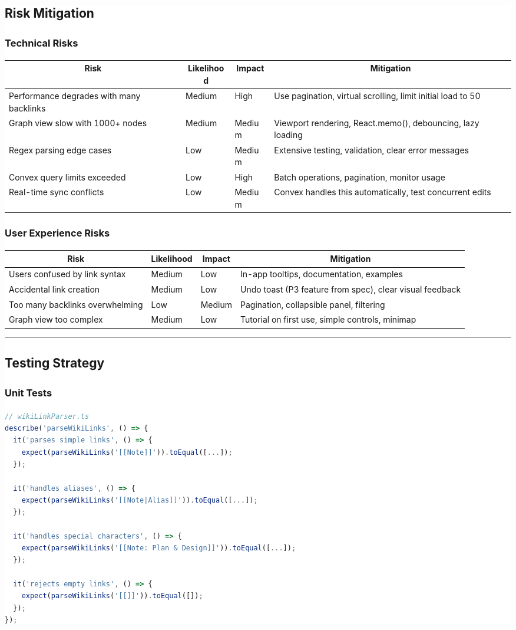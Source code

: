 
## Risk Mitigation

### Technical Risks

| Risk | Likelihood | Impact | Mitigation |
|------|------------|--------|------------|
| Performance degrades with many backlinks | Medium | High | Use pagination, virtual scrolling, limit initial load to 50 |
| Graph view slow with 1000+ nodes | Medium | Medium | Viewport rendering, React.memo(), debouncing, lazy loading |
| Regex parsing edge cases | Low | Medium | Extensive testing, validation, clear error messages |
| Convex query limits exceeded | Low | High | Batch operations, pagination, monitor usage |
| Real-time sync conflicts | Low | Medium | Convex handles this automatically, test concurrent edits |

### User Experience Risks

| Risk | Likelihood | Impact | Mitigation |
|------|------------|--------|------------|
| Users confused by link syntax | Medium | Low | In-app tooltips, documentation, examples |
| Accidental link creation | Medium | Low | Undo toast (P3 feature from spec), clear visual feedback |
| Too many backlinks overwhelming | Low | Medium | Pagination, collapsible panel, filtering |
| Graph view too complex | Medium | Low | Tutorial on first use, simple controls, minimap |

---

## Testing Strategy

### Unit Tests

```typescript
// wikiLinkParser.ts
describe('parseWikiLinks', () => {
  it('parses simple links', () => {
    expect(parseWikiLinks('[[Note]]')).toEqual([...]);
  });
  
  it('handles aliases', () => {
    expect(parseWikiLinks('[[Note|Alias]]')).toEqual([...]);
  });
  
  it('handles special characters', () => {
    expect(parseWikiLinks('[[Note: Plan & Design]]')).toEqual([...]);
  });
  
  it('rejects empty links', () => {
    expect(parseWikiLinks('[[]]')).toEqual([]);
  });
});
```
